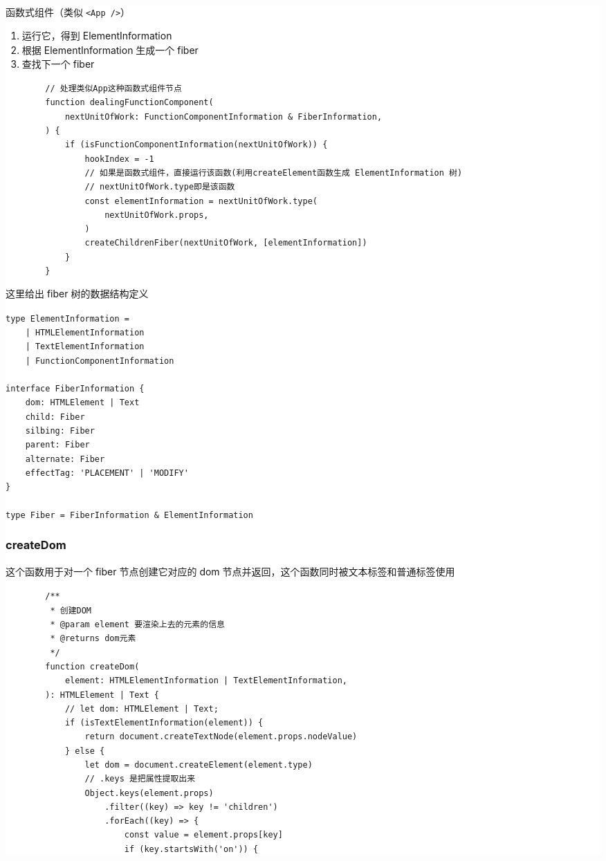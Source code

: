 函数式组件（类似 `<App />`）

1. 运行它，得到 ElementInformation
2. 根据 ElementInformation 生成一个 fiber
3. 查找下一个 fiber

```tsx
        // 处理类似App这种函数式组件节点
        function dealingFunctionComponent(
            nextUnitOfWork: FunctionComponentInformation & FiberInformation,
        ) {
            if (isFunctionComponentInformation(nextUnitOfWork)) {
                hookIndex = -1
                // 如果是函数式组件，直接运行该函数(利用createElement函数生成 ElementInformation 树)
                // nextUnitOfWork.type即是该函数
                const elementInformation = nextUnitOfWork.type(
                    nextUnitOfWork.props,
                )
                createChildrenFiber(nextUnitOfWork, [elementInformation])
            }
        }
```

这里给出 fiber 树的数据结构定义

```tsx
type ElementInformation =
    | HTMLElementInformation
    | TextElementInformation
    | FunctionComponentInformation

interface FiberInformation {
    dom: HTMLElement | Text
    child: Fiber
    silbing: Fiber
    parent: Fiber
    alternate: Fiber
    effectTag: 'PLACEMENT' | 'MODIFY'
}

type Fiber = FiberInformation & ElementInformation
```

### createDom

这个函数用于对一个 fiber 节点创建它对应的 dom 节点并返回，这个函数同时被文本标签和普通标签使用

```tsx
        /**
         * 创建DOM
         * @param element 要渲染上去的元素的信息
         * @returns dom元素
         */
        function createDom(
            element: HTMLElementInformation | TextElementInformation,
        ): HTMLElement | Text {
            // let dom: HTMLElement | Text;
            if (isTextElementInformation(element)) {
                return document.createTextNode(element.props.nodeValue)
            } else {
                let dom = document.createElement(element.type)
                // .keys 是把属性提取出来
                Object.keys(element.props)
                    .filter((key) => key != 'children')
                    .forEach((key) => {
                        const value = element.props[key]
                        if (key.startsWith('on')) {
```
